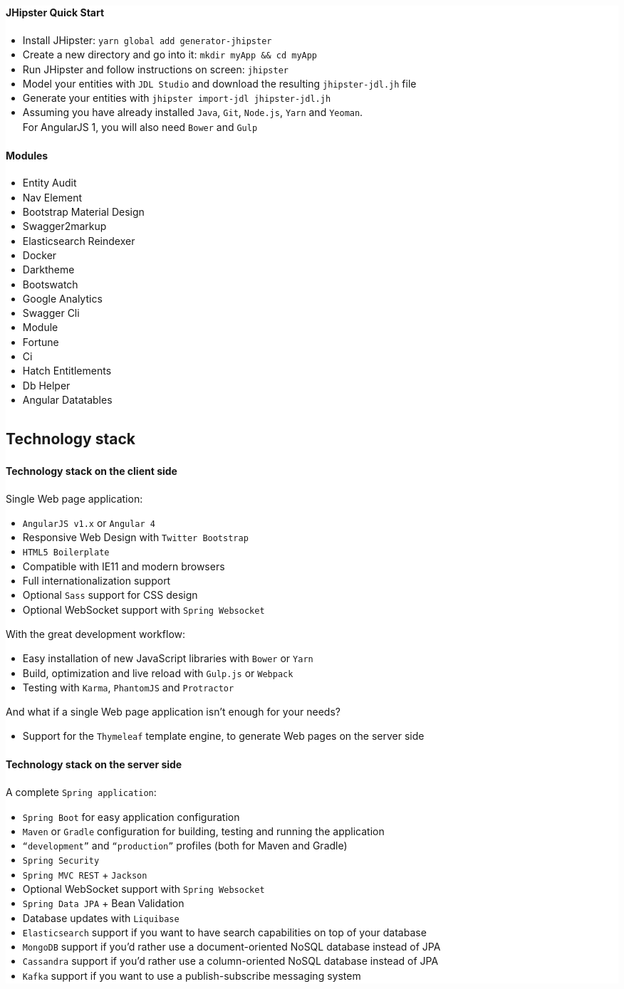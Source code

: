 #### JHipster Quick Start
* Install JHipster: `yarn global add generator-jhipster`
* Create a new directory and go into it: `mkdir myApp && cd myApp`
* Run JHipster and follow instructions on screen: `jhipster`
* Model your entities with `JDL Studio` and download the resulting `jhipster-jdl.jh` file
* Generate your entities with `jhipster import-jdl jhipster-jdl.jh`
* Assuming you have already installed `Java`, `Git`, `Node.js`, `Yarn` and `Yeoman`.  
  For AngularJS 1, you will also need `Bower` and `Gulp`

#### Modules
* Entity Audit
* Nav Element
* Bootstrap Material Design
* Swagger2markup
* Elasticsearch Reindexer
* Docker
* Darktheme
* Bootswatch
* Google Analytics
* Swagger Cli
* Module
* Fortune
* Ci
* Hatch Entitlements
* Db Helper
* Angular Datatables


<span id="Technologystack"></span>
## Technology stack
#### Technology stack on the client side
Single Web page application:
* `AngularJS v1.x` or `Angular 4`
* Responsive Web Design with `Twitter Bootstrap`
* `HTML5 Boilerplate`
* Compatible with IE11 and modern browsers
* Full internationalization support
* Optional `Sass` support for CSS design
* Optional WebSocket support with `Spring Websocket`

With the great development workflow:
* Easy installation of new JavaScript libraries with `Bower` or `Yarn`
* Build, optimization and live reload with `Gulp.js` or `Webpack`
* Testing with `Karma`, `PhantomJS` and `Protractor`

And what if a single Web page application isn’t enough for your needs?
* Support for the `Thymeleaf` template engine, to generate Web pages on the server side

#### Technology stack on the server side
A complete `Spring application`:
* `Spring Boot` for easy application configuration
* `Maven` or `Gradle` configuration for building, testing and running the application
* `“development”` and `“production”` profiles (both for Maven and Gradle)
* `Spring Security`
* `Spring MVC REST` + `Jackson`
* Optional WebSocket support with `Spring Websocket`
* `Spring Data JPA` + Bean Validation
* Database updates with `Liquibase`
* `Elasticsearch` support if you want to have search capabilities on top of your database
* `MongoDB` support if you’d rather use a document-oriented NoSQL database instead of JPA
* `Cassandra` support if you’d rather use a column-oriented NoSQL database instead of JPA
* `Kafka` support if you want to use a publish-subscribe messaging system
